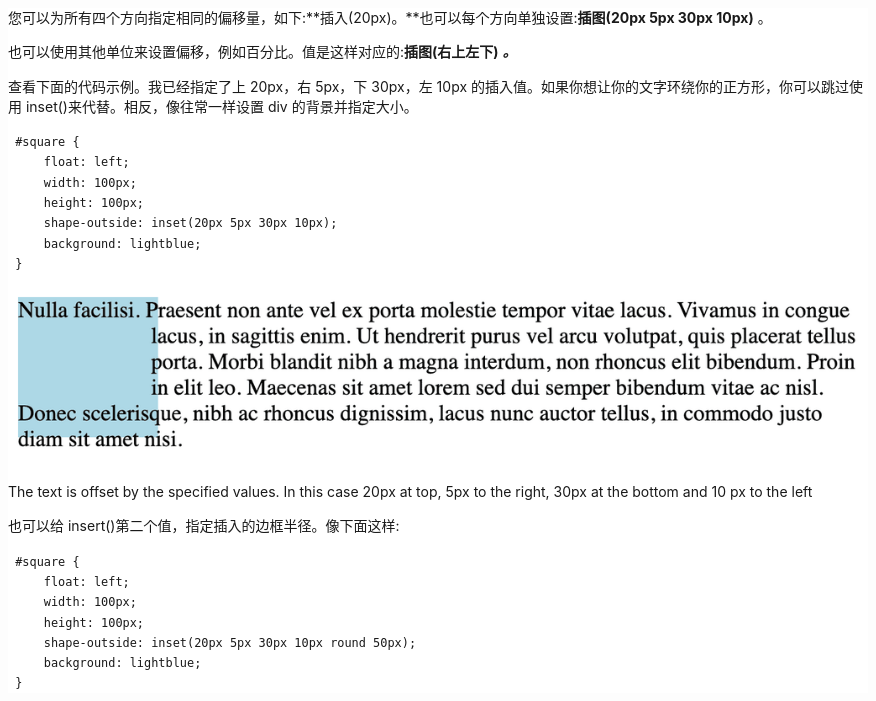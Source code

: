 您可以为所有四个方向指定相同的偏移量，如下:**插入(20px)。**也可以每个方向单独设置:**插图(20px 5px 30px 10px)** 。

也可以使用其他单位来设置偏移，例如百分比。值是这样对应的:**插图(右上左下)** ***。***

查看下面的代码示例。我已经指定了上 20px，右 5px，下 30px，左 10px 的插入值。如果你想让你的文字环绕你的正方形，你可以跳过使用 inset()来代替。相反，像往常一样设置 div 的背景并指定大小。

```
 #square {
     float: left;
     width: 100px;
     height: 100px;
     shape-outside: inset(20px 5px 30px 10px);
     background: lightblue;
 }
```

![inset](img/6d89b77f620d7dab859dde79d75df25b.png)

The text is offset by the specified values. In this case 20px at top, 5px to the right, 30px at the bottom and 10 px to the left

也可以给 insert()第二个值，指定插入的边框半径。像下面这样:

```
 #square {
     float: left;
     width: 100px;
     height: 100px;
     shape-outside: inset(20px 5px 30px 10px round 50px);
     background: lightblue;
 }
```
